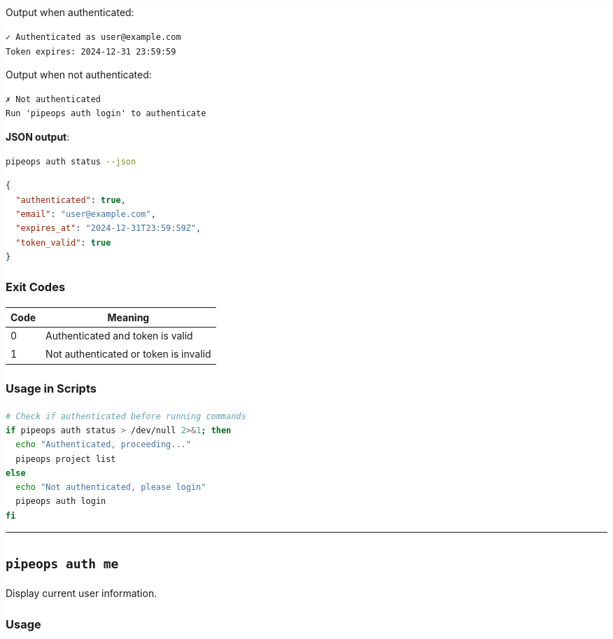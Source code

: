 Output when authenticated:
```
✓ Authenticated as user@example.com
Token expires: 2024-12-31 23:59:59
```

Output when not authenticated:
```
✗ Not authenticated
Run 'pipeops auth login' to authenticate
```

**JSON output**:
```bash
pipeops auth status --json
```

```json
{
  "authenticated": true,
  "email": "user@example.com",
  "expires_at": "2024-12-31T23:59:59Z",
  "token_valid": true
}
```

### Exit Codes

| Code | Meaning |
|------|---------|
| 0 | Authenticated and token is valid |
| 1 | Not authenticated or token is invalid |

### Usage in Scripts

```bash
# Check if authenticated before running commands
if pipeops auth status > /dev/null 2>&1; then
  echo "Authenticated, proceeding..."
  pipeops project list
else
  echo "Not authenticated, please login"
  pipeops auth login
fi
```

---

## `pipeops auth me`

Display current user information.

### Usage
